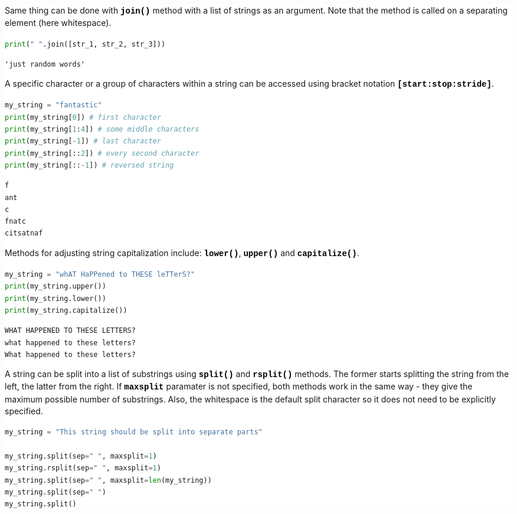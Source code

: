 Same thing can be done with **<span style="font-family:Courier; color:black">join()</span>** method with a list of strings as an argument. Note that the method is called on a separating element (here whitespace).

```python
print(" ".join([str_1, str_2, str_3]))
```
```
'just random words'
```

A specific character or a group of characters within a string can be accessed using bracket notation
**<span style="font-family:Courier; color:black">[start:stop:stride]</span>**.

```python
my_string = "fantastic"
print(my_string[0]) # first character
print(my_string[1:4]) # some middle characters
print(my_string[-1]) # last character
print(my_string[::2]) # every second character
print(my_string[::-1]) # reversed string
```
```
f
ant
c
fnatc
citsatnaf
```

Methods for adjusting string capitalization include: **<span style="font-family:Courier; color:black">lower()</span>**, **<span style="font-family:Courier; color:black">upper()</span>** and **<span style="font-family:Courier; color:black">capitalize()</span>**.

```python
my_string = "whAT HaPPened to THESE leTTerS?"
print(my_string.upper())
print(my_string.lower())
print(my_string.capitalize())
```
```
WHAT HAPPENED TO THESE LETTERS?
what happened to these letters?
What happened to these letters?
```

A string can be split into a list of substrings using **<span style="font-family:Courier; color:black">split()</span>** and **<span style="font-family:Courier; color:black">rsplit()</span>** methods. The former starts splitting the string from the left, the latter from the right. If **<span style="font-family:Courier; color:black">maxsplit</span>** paramater is not specified, both methods work in the same way - they give the maximum possible number of substrings. Also, the whitespace is the default split character so it does not need to be explicitly specified.

```python
my_string = "This string should be split into separate parts"

my_string.split(sep=" ", maxsplit=1)
my_string.rsplit(sep=" ", maxsplit=1)
my_string.split(sep=" ", maxsplit=len(my_string))
my_string.split(sep=" ")
my_string.split()
```
